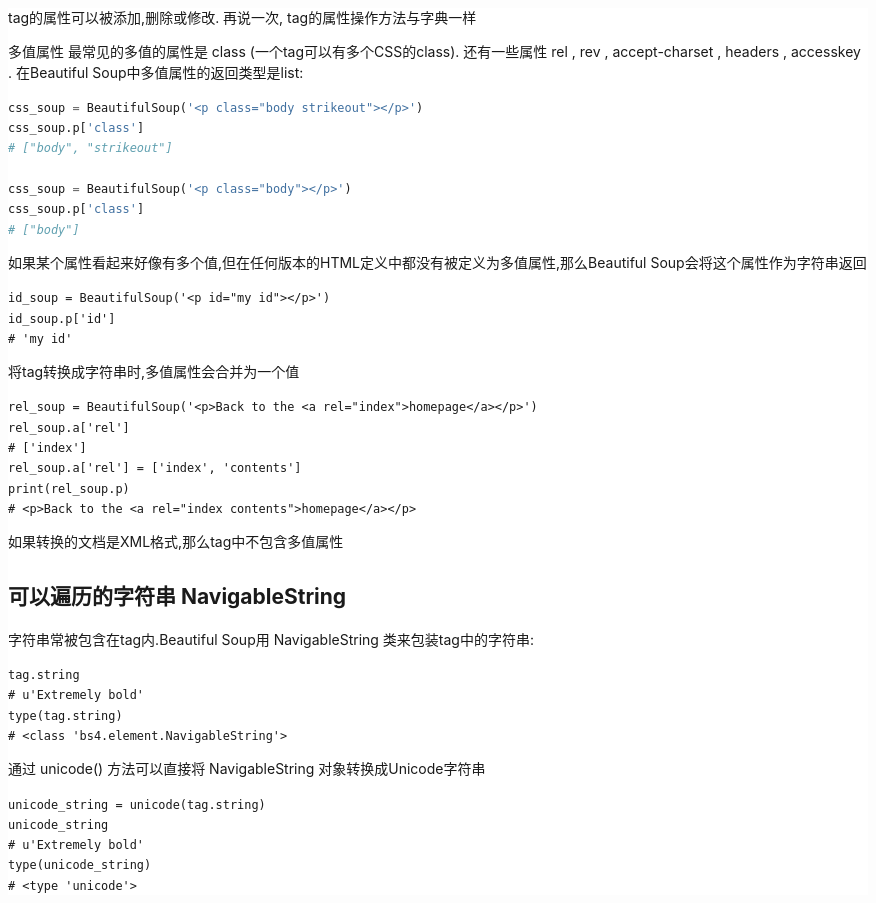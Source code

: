 tag的属性可以被添加,删除或修改. 再说一次, tag的属性操作方法与字典一样

多值属性
最常见的多值的属性是 class (一个tag可以有多个CSS的class). 还有一些属性 rel , rev , accept-charset , headers , accesskey . 在Beautiful Soup中多值属性的返回类型是list:

``` Python
css_soup = BeautifulSoup('<p class="body strikeout"></p>')
css_soup.p['class']
# ["body", "strikeout"]

css_soup = BeautifulSoup('<p class="body"></p>')
css_soup.p['class']
# ["body"]
```

如果某个属性看起来好像有多个值,但在任何版本的HTML定义中都没有被定义为多值属性,那么Beautiful Soup会将这个属性作为字符串返回

```
id_soup = BeautifulSoup('<p id="my id"></p>')
id_soup.p['id']
# 'my id'
```

将tag转换成字符串时,多值属性会合并为一个值

```
rel_soup = BeautifulSoup('<p>Back to the <a rel="index">homepage</a></p>')
rel_soup.a['rel']
# ['index']
rel_soup.a['rel'] = ['index', 'contents']
print(rel_soup.p)
# <p>Back to the <a rel="index contents">homepage</a></p>
```

如果转换的文档是XML格式,那么tag中不包含多值属性

## 可以遍历的字符串 NavigableString

字符串常被包含在tag内.Beautiful Soup用 NavigableString 类来包装tag中的字符串:
```
tag.string
# u'Extremely bold'
type(tag.string)
# <class 'bs4.element.NavigableString'>
```

通过 unicode() 方法可以直接将 NavigableString 对象转换成Unicode字符串

```
unicode_string = unicode(tag.string)
unicode_string
# u'Extremely bold'
type(unicode_string)
# <type 'unicode'>
```
